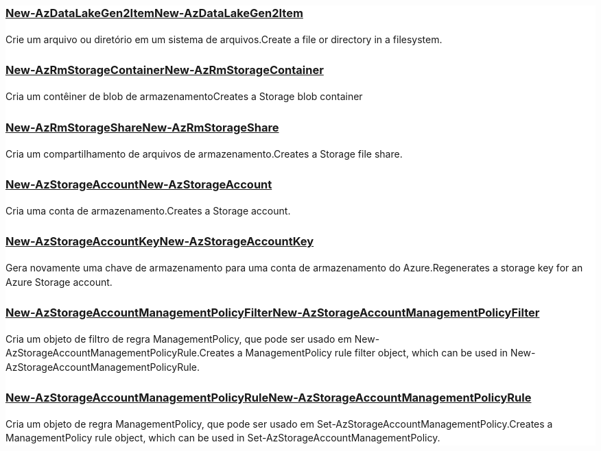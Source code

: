 ### [<span data-ttu-id="8166d-208">New-AzDataLakeGen2Item</span><span class="sxs-lookup"><span data-stu-id="8166d-208">New-AzDataLakeGen2Item</span></span>](New-AzDataLakeGen2Item.md)
<span data-ttu-id="8166d-209">Crie um arquivo ou diretório em um sistema de arquivos.</span><span class="sxs-lookup"><span data-stu-id="8166d-209">Create a file or directory in a filesystem.</span></span>

### [<span data-ttu-id="8166d-210">New-AzRmStorageContainer</span><span class="sxs-lookup"><span data-stu-id="8166d-210">New-AzRmStorageContainer</span></span>](New-AzRmStorageContainer.md)
<span data-ttu-id="8166d-211">Cria um contêiner de blob de armazenamento</span><span class="sxs-lookup"><span data-stu-id="8166d-211">Creates a Storage blob container</span></span>

### [<span data-ttu-id="8166d-212">New-AzRmStorageShare</span><span class="sxs-lookup"><span data-stu-id="8166d-212">New-AzRmStorageShare</span></span>](New-AzRmStorageShare.md)
<span data-ttu-id="8166d-213">Cria um compartilhamento de arquivos de armazenamento.</span><span class="sxs-lookup"><span data-stu-id="8166d-213">Creates a Storage file share.</span></span>

### [<span data-ttu-id="8166d-214">New-AzStorageAccount</span><span class="sxs-lookup"><span data-stu-id="8166d-214">New-AzStorageAccount</span></span>](New-AzStorageAccount.md)
<span data-ttu-id="8166d-215">Cria uma conta de armazenamento.</span><span class="sxs-lookup"><span data-stu-id="8166d-215">Creates a Storage account.</span></span>

### [<span data-ttu-id="8166d-216">New-AzStorageAccountKey</span><span class="sxs-lookup"><span data-stu-id="8166d-216">New-AzStorageAccountKey</span></span>](New-AzStorageAccountKey.md)
<span data-ttu-id="8166d-217">Gera novamente uma chave de armazenamento para uma conta de armazenamento do Azure.</span><span class="sxs-lookup"><span data-stu-id="8166d-217">Regenerates a storage key for an Azure Storage account.</span></span>

### [<span data-ttu-id="8166d-218">New-AzStorageAccountManagementPolicyFilter</span><span class="sxs-lookup"><span data-stu-id="8166d-218">New-AzStorageAccountManagementPolicyFilter</span></span>](New-AzStorageAccountManagementPolicyFilter.md)
<span data-ttu-id="8166d-219">Cria um objeto de filtro de regra ManagementPolicy, que pode ser usado em New-AzStorageAccountManagementPolicyRule.</span><span class="sxs-lookup"><span data-stu-id="8166d-219">Creates a ManagementPolicy rule filter object, which can be used in New-AzStorageAccountManagementPolicyRule.</span></span>

### [<span data-ttu-id="8166d-220">New-AzStorageAccountManagementPolicyRule</span><span class="sxs-lookup"><span data-stu-id="8166d-220">New-AzStorageAccountManagementPolicyRule</span></span>](New-AzStorageAccountManagementPolicyRule.md)
<span data-ttu-id="8166d-221">Cria um objeto de regra ManagementPolicy, que pode ser usado em Set-AzStorageAccountManagementPolicy.</span><span class="sxs-lookup"><span data-stu-id="8166d-221">Creates a ManagementPolicy rule object, which can be used in Set-AzStorageAccountManagementPolicy.</span></span>
